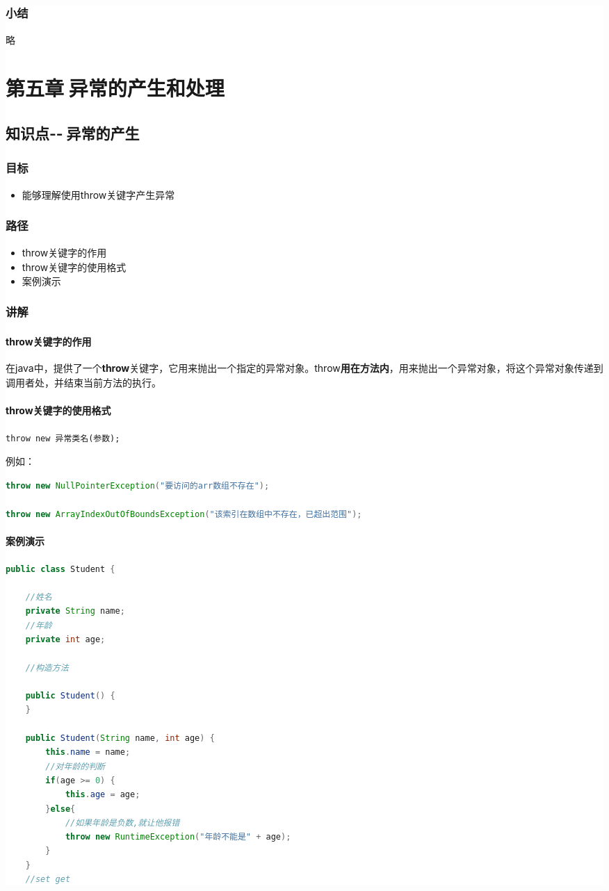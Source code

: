 ### 小结

略

# 第五章 异常的产生和处理

## 知识点-- 异常的产生

### 目标

- 能够理解使用throw关键字产生异常

### 路径

- throw关键字的作用
- throw关键字的使用格式
- 案例演示

### 讲解

#### throw关键字的作用

在java中，提供了一个**throw**关键字，它用来抛出一个指定的异常对象。throw**用在方法内**，用来抛出一个异常对象，将这个异常对象传递到调用者处，并结束当前方法的执行。

#### throw关键字的使用格式

```
throw new 异常类名(参数);
```

 例如：

```java
throw new NullPointerException("要访问的arr数组不存在");

throw new ArrayIndexOutOfBoundsException("该索引在数组中不存在，已超出范围");
```

#### 案例演示

```java
public class Student {

    //姓名
    private String name;
    //年龄
    private int age;

    //构造方法

    public Student() {
    }

    public Student(String name, int age) {
        this.name = name;
        //对年龄的判断
        if(age >= 0) {
            this.age = age;
        }else{
            //如果年龄是负数,就让他报错
            throw new RuntimeException("年龄不能是" + age);
        }
    }
    //set get

```
